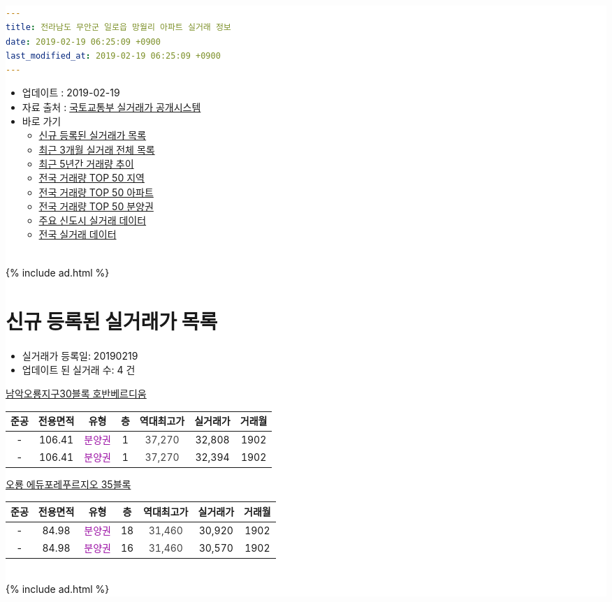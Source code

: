 ```yaml
---
title: 전라남도 무안군 일로읍 망월리 아파트 실거래 정보
date: 2019-02-19 06:25:09 +0900
last_modified_at: 2019-02-19 06:25:09 +0900
---
```


* 업데이트 : 2019-02-19
* 자료 출처 : [국토교통부 실거래가 공개시스템](http://rt.molit.go.kr)
* 바로 가기
    * [신규 등록된 실거래가 목록](#신규-등록된-실거래가-목록)
    * [최근 3개월 실거래 전체 목록](#최근-3개월-실거래-전체-목록)
    * [최근 5년간 거래량 추이](#최근-5년간-거래량-추이)
    * [전국 거래량 TOP 50 지역](https://ayogom.github.io/apt-trade-info/최근-3개월-전국에서-가장-거래가-많이-발생한-지역)
    * [전국 거래량 TOP 50 아파트](https://ayogom.github.io/apt-trade-info/최근-3개월-전국에서-가장-거래가-많이-발생한-아파트)
    * [전국 거래량 TOP 50 분양권](https://ayogom.github.io/apt-trade-info/최근-3개월-전국에서-가장-거래가-많이-발생한-분양권)
    * [주요 신도시 실거래 데이터](https://ayogom.github.io/apt-trade-info/주요-신도시)
    * [전국 실거래 데이터](https://ayogom.github.io/apt-trade-info/전국)
<br>
{% include ad.html %}
<br>

# 신규 등록된 실거래가 목록
* 실거래가 등록일: 20190219
* 업데이트 된 실거래 수: 4 건


[남악오룡지구30블록 호반베르디움](https://search.naver.com/search.naver?query=%EC%A0%84%EB%9D%BC%EB%82%A8%EB%8F%84+%EB%AC%B4%EC%95%88%EA%B5%B0+%EC%9D%BC%EB%A1%9C%EC%9D%8D+%EB%A7%9D%EC%9B%94%EB%A6%AC+%EB%82%A8%EC%95%85%EC%98%A4%EB%A3%A1%EC%A7%80%EA%B5%AC30%EB%B8%94%EB%A1%9D+%ED%98%B8%EB%B0%98%EB%B2%A0%EB%A5%B4%EB%94%94%EC%9B%80)

|준공|전용면적|유형|층|역대최고가|실거래가|거래월|
|:---:|:---:|:---:|:---:|:---:|:---:|:---:|
|-|106.41|<span style="color:#9C11A5">분양권</span>|1|<span style="color:#444444">37,270</span>|32,808|1902|
|-|106.41|<span style="color:#9C11A5">분양권</span>|1|<span style="color:#444444">37,270</span>|32,394|1902|

[오룡 에듀포레푸르지오 35블록](https://search.naver.com/search.naver?query=%EC%A0%84%EB%9D%BC%EB%82%A8%EB%8F%84+%EB%AC%B4%EC%95%88%EA%B5%B0+%EC%9D%BC%EB%A1%9C%EC%9D%8D+%EB%A7%9D%EC%9B%94%EB%A6%AC+%EC%98%A4%EB%A3%A1+%EC%97%90%EB%93%80%ED%8F%AC%EB%A0%88%ED%91%B8%EB%A5%B4%EC%A7%80%EC%98%A4+35%EB%B8%94%EB%A1%9D)

|준공|전용면적|유형|층|역대최고가|실거래가|거래월|
|:---:|:---:|:---:|:---:|:---:|:---:|:---:|
|-|84.98|<span style="color:#9C11A5">분양권</span>|18|<span style="color:#444444">31,460</span>|30,920|1902|
|-|84.98|<span style="color:#9C11A5">분양권</span>|16|<span style="color:#444444">31,460</span>|30,570|1902|


<br>
{% include ad.html %}
<br>
